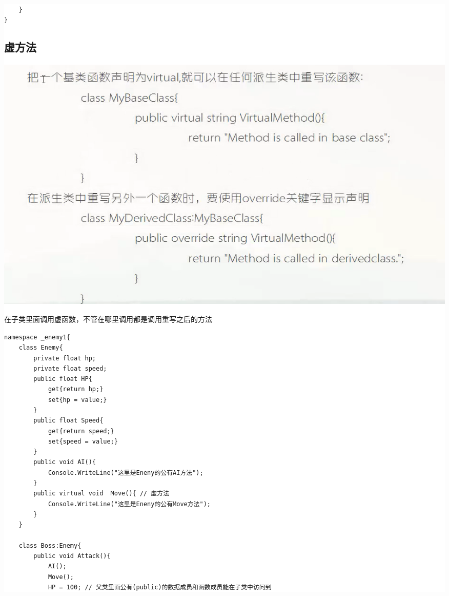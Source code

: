 ```
    }
}

```





## 虚方法

![image-20220830100846015](Csharp中级.assets/image-20220830100846015.png)

在子类里面调用虚函数，不管在哪里调用都是调用重写之后的方法



```
namespace _enemy1{
    class Enemy{
        private float hp;
        private float speed;
        public float HP{
            get{return hp;}
            set{hp = value;}
        }
        public float Speed{
            get{return speed;}
            set{speed = value;}
        }
        public void AI(){
            Console.WriteLine("这里是Eneny的公有AI方法");
        }
        public virtual void  Move(){ // 虚方法
            Console.WriteLine("这里是Eneny的公有Move方法");
        }
    }

    class Boss:Enemy{
        public void Attack(){
            AI();
            Move();
            HP = 100; // 父类里面公有(public)的数据成员和函数成员能在子类中访问到
```